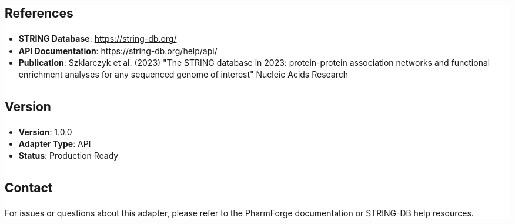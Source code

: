 ## References

- **STRING Database**: https://string-db.org/
- **API Documentation**: https://string-db.org/help/api/
- **Publication**: Szklarczyk et al. (2023) "The STRING database in 2023: protein-protein association networks and functional enrichment analyses for any sequenced genome of interest" Nucleic Acids Research

## Version

- **Version**: 1.0.0
- **Adapter Type**: API
- **Status**: Production Ready

## Contact

For issues or questions about this adapter, please refer to the PharmForge documentation or STRING-DB help resources.
